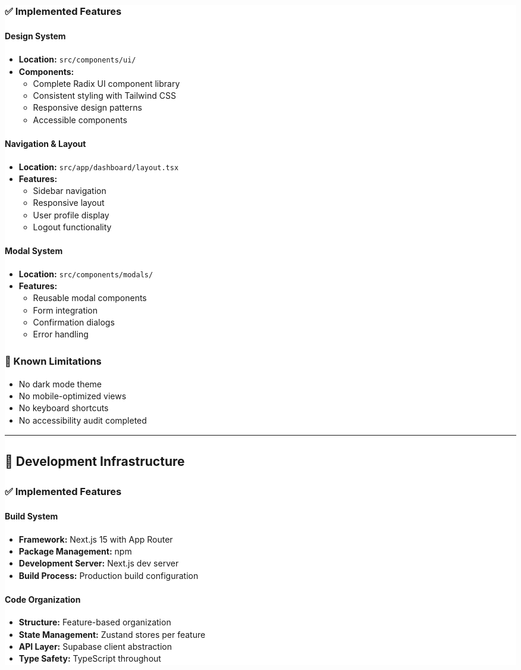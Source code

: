 ### ✅ Implemented Features

#### Design System
- **Location:** `src/components/ui/`
- **Components:**
  - Complete Radix UI component library
  - Consistent styling with Tailwind CSS
  - Responsive design patterns
  - Accessible components

#### Navigation & Layout
- **Location:** `src/app/dashboard/layout.tsx`
- **Features:**
  - Sidebar navigation
  - Responsive layout
  - User profile display
  - Logout functionality

#### Modal System
- **Location:** `src/components/modals/`
- **Features:**
  - Reusable modal components
  - Form integration
  - Confirmation dialogs
  - Error handling

### 🚫 Known Limitations
- No dark mode theme
- No mobile-optimized views
- No keyboard shortcuts
- No accessibility audit completed

---

## 🔧 Development Infrastructure

### ✅ Implemented Features

#### Build System
- **Framework:** Next.js 15 with App Router
- **Package Management:** npm
- **Development Server:** Next.js dev server
- **Build Process:** Production build configuration

#### Code Organization
- **Structure:** Feature-based organization
- **State Management:** Zustand stores per feature
- **API Layer:** Supabase client abstraction
- **Type Safety:** TypeScript throughout
